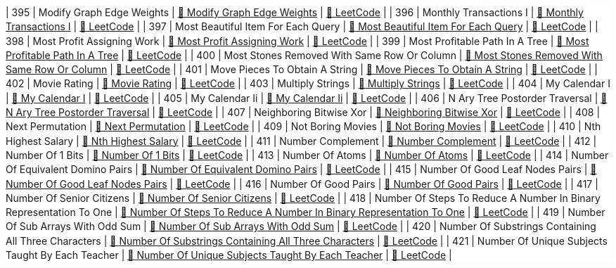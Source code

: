 | 395 | Modify Graph Edge Weights | [📁 Modify Graph Edge Weights](./Modify%20Graph%20Edge%20Weights) | [🔗 LeetCode](https://leetcode.com/problems/modify-graph-edge-weights/) |
| 396 | Monthly Transactions I | [📁 Monthly Transactions I](./Monthly%20Transactions%20I) | [🔗 LeetCode](https://leetcode.com/problems/monthly-transactions-i/) |
| 397 | Most Beautiful Item For Each Query | [📁 Most Beautiful Item For Each Query](./Most%20Beautiful%20Item%20For%20Each%20Query) | [🔗 LeetCode](https://leetcode.com/problems/most-beautiful-item-for-each-query/) |
| 398 | Most Profit Assigning Work | [📁 Most Profit Assigning Work](./Most%20Profit%20Assigning%20Work) | [🔗 LeetCode](https://leetcode.com/problems/most-profit-assigning-work/) |
| 399 | Most Profitable Path In A Tree | [📁 Most Profitable Path In A Tree](./Most%20Profitable%20Path%20In%20A%20Tree) | [🔗 LeetCode](https://leetcode.com/problems/most-profitable-path-in-a-tree/) |
| 400 | Most Stones Removed With Same Row Or Column | [📁 Most Stones Removed With Same Row Or Column](./Most%20Stones%20Removed%20With%20Same%20Row%20Or%20Column) | [🔗 LeetCode](https://leetcode.com/problems/most-stones-removed-with-same-row-or-column/) |
| 401 | Move Pieces To Obtain A String | [📁 Move Pieces To Obtain A String](./Move%20Pieces%20To%20Obtain%20A%20String) | [🔗 LeetCode](https://leetcode.com/problems/move-pieces-to-obtain-a-string/) |
| 402 | Movie Rating | [📁 Movie Rating](./Movie%20Rating) | [🔗 LeetCode](https://leetcode.com/problems/movie-rating/) |
| 403 | Multiply Strings | [📁 Multiply Strings](./Multiply%20Strings) | [🔗 LeetCode](https://leetcode.com/problems/multiply-strings/) |
| 404 | My Calendar I | [📁 My Calendar I](./My%20Calendar%20I) | [🔗 LeetCode](https://leetcode.com/problems/my-calendar-i/) |
| 405 | My Calendar Ii | [📁 My Calendar Ii](./My%20Calendar%20Ii) | [🔗 LeetCode](https://leetcode.com/problems/my-calendar-ii/) |
| 406 | N Ary Tree Postorder Traversal | [📁 N Ary Tree Postorder Traversal](./N%20Ary%20Tree%20Postorder%20Traversal) | [🔗 LeetCode](https://leetcode.com/problems/n-ary-tree-postorder-traversal/) |
| 407 | Neighboring Bitwise Xor | [📁 Neighboring Bitwise Xor](./Neighboring%20Bitwise%20Xor) | [🔗 LeetCode](https://leetcode.com/problems/neighboring-bitwise-xor/) |
| 408 | Next Permutation | [📁 Next Permutation](./Next%20Permutation) | [🔗 LeetCode](https://leetcode.com/problems/next-permutation/) |
| 409 | Not Boring Movies | [📁 Not Boring Movies](./Not%20Boring%20Movies) | [🔗 LeetCode](https://leetcode.com/problems/not-boring-movies/) |
| 410 | Nth Highest Salary | [📁 Nth Highest Salary](./Nth%20Highest%20Salary) | [🔗 LeetCode](https://leetcode.com/problems/nth-highest-salary/) |
| 411 | Number Complement | [📁 Number Complement](./Number%20Complement) | [🔗 LeetCode](https://leetcode.com/problems/number-complement/) |
| 412 | Number Of 1 Bits | [📁 Number Of 1 Bits](./Number%20Of%201%20Bits) | [🔗 LeetCode](https://leetcode.com/problems/number-of-1-bits/) |
| 413 | Number Of Atoms | [📁 Number Of Atoms](./Number%20Of%20Atoms) | [🔗 LeetCode](https://leetcode.com/problems/number-of-atoms/) |
| 414 | Number Of Equivalent Domino Pairs | [📁 Number Of Equivalent Domino Pairs](./Number%20Of%20Equivalent%20Domino%20Pairs) | [🔗 LeetCode](https://leetcode.com/problems/number-of-equivalent-domino-pairs/) |
| 415 | Number Of Good Leaf Nodes Pairs | [📁 Number Of Good Leaf Nodes Pairs](./Number%20Of%20Good%20Leaf%20Nodes%20Pairs) | [🔗 LeetCode](https://leetcode.com/problems/number-of-good-leaf-nodes-pairs/) |
| 416 | Number Of Good Pairs | [📁 Number Of Good Pairs](./Number%20Of%20Good%20Pairs) | [🔗 LeetCode](https://leetcode.com/problems/number-of-good-pairs/) |
| 417 | Number Of Senior Citizens | [📁 Number Of Senior Citizens](./Number%20Of%20Senior%20Citizens) | [🔗 LeetCode](https://leetcode.com/problems/number-of-senior-citizens/) |
| 418 | Number Of Steps To Reduce A Number In Binary Representation To One | [📁 Number Of Steps To Reduce A Number In Binary Representation To One](./Number%20Of%20Steps%20To%20Reduce%20A%20Number%20In%20Binary%20Representation%20To%20One) | [🔗 LeetCode](https://leetcode.com/problems/number-of-steps-to-reduce-a-number-in-binary-representation-to-one/) |
| 419 | Number Of Sub Arrays With Odd Sum | [📁 Number Of Sub Arrays With Odd Sum](./Number%20Of%20Sub%20Arrays%20With%20Odd%20Sum) | [🔗 LeetCode](https://leetcode.com/problems/number-of-sub-arrays-with-odd-sum/) |
| 420 | Number Of Substrings Containing All Three Characters | [📁 Number Of Substrings Containing All Three Characters](./Number%20Of%20Substrings%20Containing%20All%20Three%20Characters) | [🔗 LeetCode](https://leetcode.com/problems/number-of-substrings-containing-all-three-characters/) |
| 421 | Number Of Unique Subjects Taught By Each Teacher | [📁 Number Of Unique Subjects Taught By Each Teacher](./Number%20Of%20Unique%20Subjects%20Taught%20By%20Each%20Teacher) | [🔗 LeetCode](https://leetcode.com/problems/number-of-unique-subjects-taught-by-each-teacher/) |
